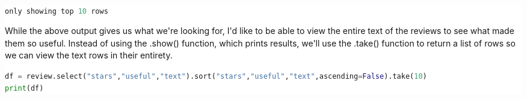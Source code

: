 ```python
only showing top 10 rows
```

While the above output gives us what we're looking for, I'd like to be able to view the entire text of the reviews to see what made them so useful. Instead of using the .show() function, which prints results, we'll use the .take() function to return a list of rows so we can view the text rows in their entirety.

```python
df = review.select("stars","useful","text").sort("stars","useful","text",ascending=False).take(10)
print(df)

```